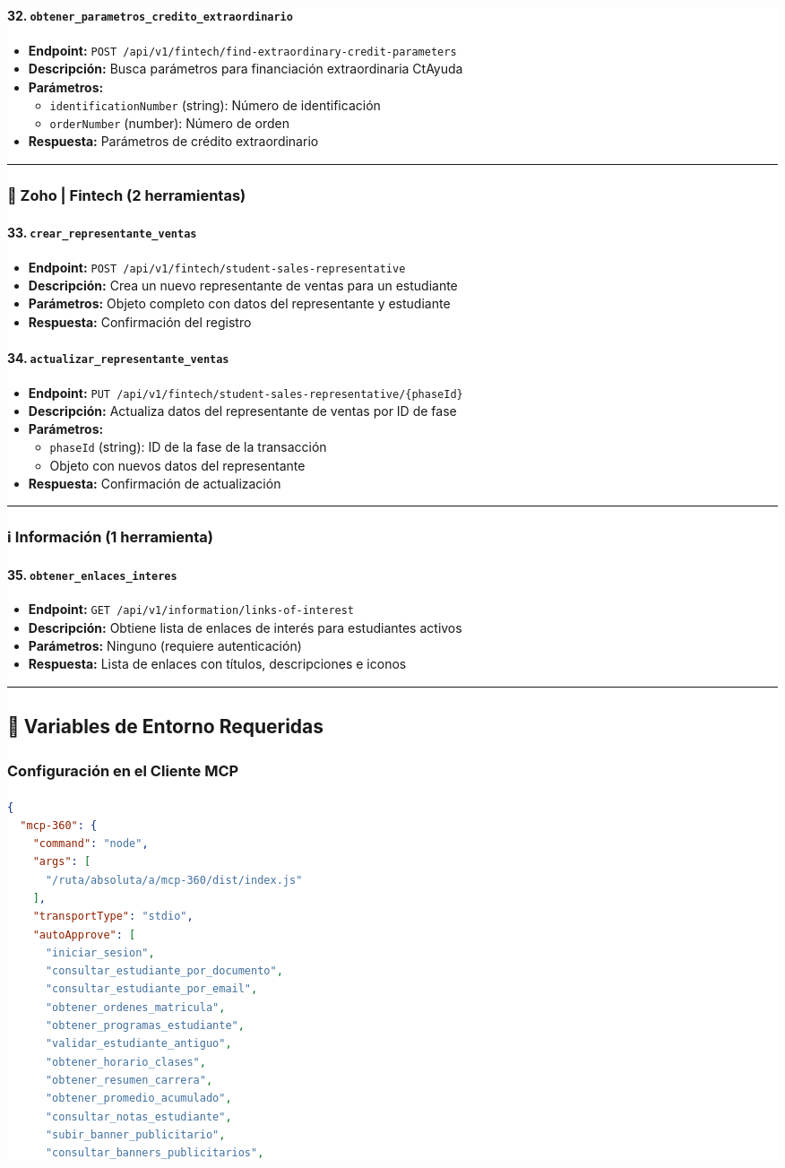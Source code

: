 #### 32. `obtener_parametros_credito_extraordinario`
- **Endpoint:** `POST /api/v1/fintech/find-extraordinary-credit-parameters`
- **Descripción:** Busca parámetros para financiación extraordinaria CtAyuda
- **Parámetros:**
  - `identificationNumber` (string): Número de identificación
  - `orderNumber` (number): Número de orden
- **Respuesta:** Parámetros de crédito extraordinario

---

### 🤝 Zoho | Fintech (2 herramientas)

#### 33. `crear_representante_ventas`
- **Endpoint:** `POST /api/v1/fintech/student-sales-representative`
- **Descripción:** Crea un nuevo representante de ventas para un estudiante
- **Parámetros:** Objeto completo con datos del representante y estudiante
- **Respuesta:** Confirmación del registro

#### 34. `actualizar_representante_ventas`
- **Endpoint:** `PUT /api/v1/fintech/student-sales-representative/{phaseId}`
- **Descripción:** Actualiza datos del representante de ventas por ID de fase
- **Parámetros:**
  - `phaseId` (string): ID de la fase de la transacción
  - Objeto con nuevos datos del representante
- **Respuesta:** Confirmación de actualización

---

### ℹ️ Información (1 herramienta)

#### 35. `obtener_enlaces_interes`
- **Endpoint:** `GET /api/v1/information/links-of-interest`
- **Descripción:** Obtiene lista de enlaces de interés para estudiantes activos
- **Parámetros:** Ninguno (requiere autenticación)
- **Respuesta:** Lista de enlaces con títulos, descripciones e iconos

---

## 🔧 Variables de Entorno Requeridas

### Configuración en el Cliente MCP

```json
{
  "mcp-360": {
    "command": "node",
    "args": [
      "/ruta/absoluta/a/mcp-360/dist/index.js"
    ],
    "transportType": "stdio",
    "autoApprove": [
      "iniciar_sesion",
      "consultar_estudiante_por_documento",
      "consultar_estudiante_por_email",
      "obtener_ordenes_matricula",
      "obtener_programas_estudiante",
      "validar_estudiante_antiguo",
      "obtener_horario_clases",
      "obtener_resumen_carrera",
      "obtener_promedio_acumulado",
      "consultar_notas_estudiante",
      "subir_banner_publicitario",
      "consultar_banners_publicitarios",
```